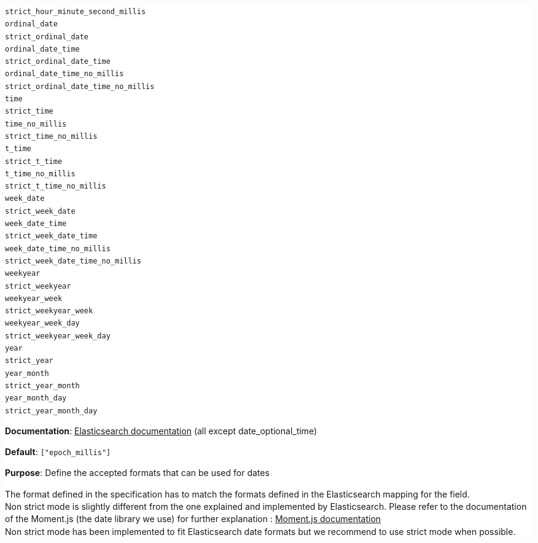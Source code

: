 ```
strict_hour_minute_second_millis
ordinal_date
strict_ordinal_date
ordinal_date_time
strict_ordinal_date_time
ordinal_date_time_no_millis
strict_ordinal_date_time_no_millis
time
strict_time
time_no_millis
strict_time_no_millis
t_time
strict_t_time
t_time_no_millis
strict_t_time_no_millis
week_date
strict_week_date
week_date_time
strict_week_date_time
week_date_time_no_millis
strict_week_date_time_no_millis
weekyear
strict_weekyear
weekyear_week
strict_weekyear_week
weekyear_week_day
strict_weekyear_week_day
year
strict_year
year_month
strict_year_month
year_month_day
strict_year_month_day
```


**Documentation**: [Elasticsearch documentation](https://www.elastic.co/guide/en/elasticsearch/reference/5.x/mapping-date-format.html) (all except date_optional_time)

**Default**: `["epoch_millis"]`

**Purpose**: Define the accepted formats that can be used for dates

<aside class="warning">
The format defined in the specification has to match the formats defined in the Elasticsearch mapping for the field.
<br/>
Non strict mode is slightly different from the one explained and implemented by Elasticsearch. Please refer to the documentation of the Moment.js (the date library we use) for further explanation : <a href="http://momentjs.com/guides/#/parsing/strict-mode/">Moment.js documentation</a>
<br/>
Non strict mode has been implemented to fit Elasticsearch date formats but we recommend to use strict mode when possible.
</aside>
